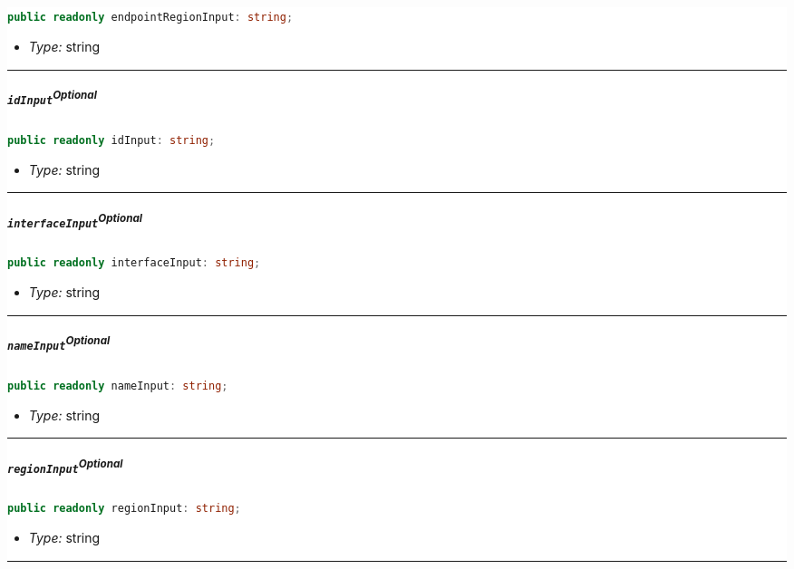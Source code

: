 ```typescript
public readonly endpointRegionInput: string;
```

- *Type:* string

---

##### `idInput`<sup>Optional</sup> <a name="idInput" id="@ithings/cdktf-provider-openstack.dataOpenstackIdentityEndpointV3.DataOpenstackIdentityEndpointV3.property.idInput"></a>

```typescript
public readonly idInput: string;
```

- *Type:* string

---

##### `interfaceInput`<sup>Optional</sup> <a name="interfaceInput" id="@ithings/cdktf-provider-openstack.dataOpenstackIdentityEndpointV3.DataOpenstackIdentityEndpointV3.property.interfaceInput"></a>

```typescript
public readonly interfaceInput: string;
```

- *Type:* string

---

##### `nameInput`<sup>Optional</sup> <a name="nameInput" id="@ithings/cdktf-provider-openstack.dataOpenstackIdentityEndpointV3.DataOpenstackIdentityEndpointV3.property.nameInput"></a>

```typescript
public readonly nameInput: string;
```

- *Type:* string

---

##### `regionInput`<sup>Optional</sup> <a name="regionInput" id="@ithings/cdktf-provider-openstack.dataOpenstackIdentityEndpointV3.DataOpenstackIdentityEndpointV3.property.regionInput"></a>

```typescript
public readonly regionInput: string;
```

- *Type:* string

---
